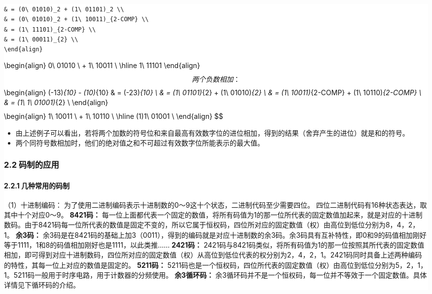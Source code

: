 	& = (0\ 01010)_2 + (1\ 01101)_2 \\
	& = (0\ 01010)_2 + (1\ 10011)_{2-COMP} \\
	& = (1\ 11101)_{2-COMP} \\
	& = (1\ 00011)_{2} \\
	\end{align}
$$
$$
	\begin{align}
	0\ 01010 \\
	+ 1\ 10011 \\
	\hline
	1\ 11101
	\end{align}
$$
​	两个负数相加：
$$
	\begin{align}
	(-13)_{10} - (10)_{10} 
	& = (-23)_{10} \\
	& = (1\ 01101)_{2} + (1\ 01010)_{2} \\
	& = (1\ 10011)_{2-COMP} + (1\ 10110)_{2-COMP} \\
	& = (1\ 1\ 01001)_{2} \\
	\end{align}
$$
$$
	\begin{align}
	1\ 10011 \\
	+ 1\ 10110 \\
	\hline
	(1)1\ 01001 \\
	\end{align}
$$

+ 由上述例子可以看出，若将两个加数的符号位和来自最高有效数字位的进位相加，得到的结果（舍弃产生的进位）就是和的符号。
+ 两个同符号数相加时，他们的绝对值之和不可超过有效数字位所能表示的最大值。
### 2.2 码制的应用
#### 2.2.1 几种常用的码制
（1）十进制编码：
为了使用二进制编码表示十进制数的0～9这十个状态，二进制代码至少需要四位。
四位二进制代码有16种状态表达，取其中十个对应0～9。
**8421码：**
每一位上面都代表一个固定的数值，将所有码值为1的那一位所代表的固定数值加起来，就是对应的十进制数码。由于8421码每一位所代表的数值是固定不变的，所以它属于恒权码，四位所对应的固定数值（权）由高位到低位分别为8，4，2，1。
**余3码：**
余3码是在8421码的基础上加3（0011），得到的编码就是对应十进制数的余3码。余3码具有互补特性，即0和9的码值相加刚好等于1111，1和8的码值相加刚好也是1111，以此类推……
**2421码：**
2421码与8421码类似，将所有码值为1的那一位按照其所代表的固定数值相加，即可得到对应十进制数码，四位所对应的固定数值（权）从高位到低位代表的权分别为2，4，2，1。2421码同时具备上述两种编码的特性，其每一位上对应的数值是固定的。
**5211码：**
5211码也是一个恒权码，四位所代表的固定数值（权）由高位到低位分别为5，2，1，1。5211码一般用于时序电路，用于计数器的分频使用。
**余3循环码：**
余3循环码并不是一个恒权码，每一位并不等效于一个固定数值。具体详情见下循环码的介绍。
